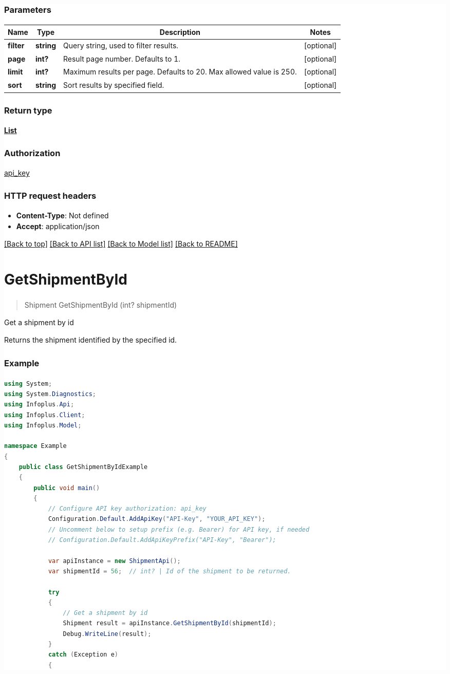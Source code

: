 ### Parameters

Name | Type | Description  | Notes
------------- | ------------- | ------------- | -------------
 **filter** | **string**| Query string, used to filter results. | [optional] 
 **page** | **int?**| Result page number.  Defaults to 1. | [optional] 
 **limit** | **int?**| Maximum results per page.  Defaults to 20.  Max allowed value is 250. | [optional] 
 **sort** | **string**| Sort results by specified field. | [optional] 

### Return type

[**List<Shipment>**](Shipment.md)

### Authorization

[api_key](../README.md#api_key)

### HTTP request headers

 - **Content-Type**: Not defined
 - **Accept**: application/json

[[Back to top]](#) [[Back to API list]](../README.md#documentation-for-api-endpoints) [[Back to Model list]](../README.md#documentation-for-models) [[Back to README]](../README.md)

<a name="getshipmentbyid"></a>
# **GetShipmentById**
> Shipment GetShipmentById (int? shipmentId)

Get a shipment by id

Returns the shipment identified by the specified id.

### Example
```csharp
using System;
using System.Diagnostics;
using Infoplus.Api;
using Infoplus.Client;
using Infoplus.Model;

namespace Example
{
    public class GetShipmentByIdExample
    {
        public void main()
        {
            // Configure API key authorization: api_key
            Configuration.Default.AddApiKey("API-Key", "YOUR_API_KEY");
            // Uncomment below to setup prefix (e.g. Bearer) for API key, if needed
            // Configuration.Default.AddApiKeyPrefix("API-Key", "Bearer");

            var apiInstance = new ShipmentApi();
            var shipmentId = 56;  // int? | Id of the shipment to be returned.

            try
            {
                // Get a shipment by id
                Shipment result = apiInstance.GetShipmentById(shipmentId);
                Debug.WriteLine(result);
            }
            catch (Exception e)
            {
```